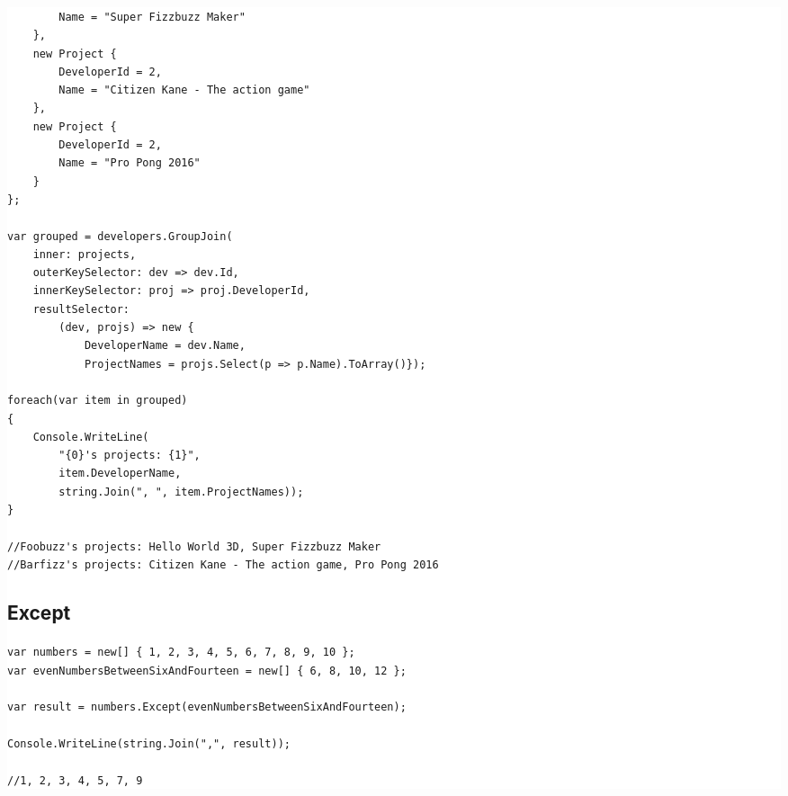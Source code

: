 ```dotnet
        Name = "Super Fizzbuzz Maker"
    },
    new Project {
        DeveloperId = 2,
        Name = "Citizen Kane - The action game"
    },
    new Project {
        DeveloperId = 2,
        Name = "Pro Pong 2016"
    }
};

var grouped = developers.GroupJoin(
    inner: projects,
    outerKeySelector: dev => dev.Id,
    innerKeySelector: proj => proj.DeveloperId,
    resultSelector: 
        (dev, projs) => new {
            DeveloperName = dev.Name, 
            ProjectNames = projs.Select(p => p.Name).ToArray()});
    
foreach(var item in grouped)
{
    Console.WriteLine(
        "{0}'s projects: {1}", 
        item.DeveloperName,
        string.Join(", ", item.ProjectNames));
}

//Foobuzz's projects: Hello World 3D, Super Fizzbuzz Maker
//Barfizz's projects: Citizen Kane - The action game, Pro Pong 2016

```



## Except


```dotnet
var numbers = new[] { 1, 2, 3, 4, 5, 6, 7, 8, 9, 10 };
var evenNumbersBetweenSixAndFourteen = new[] { 6, 8, 10, 12 };

var result = numbers.Except(evenNumbersBetweenSixAndFourteen);

Console.WriteLine(string.Join(",", result));

//1, 2, 3, 4, 5, 7, 9

```


